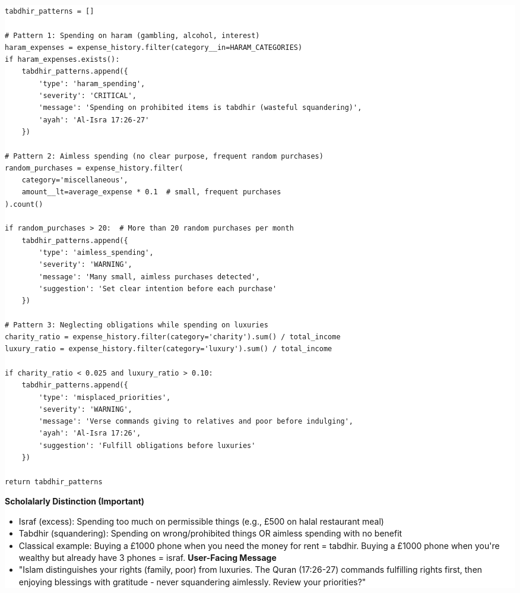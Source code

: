     tabdhir_patterns = []
    
    # Pattern 1: Spending on haram (gambling, alcohol, interest)
    haram_expenses = expense_history.filter(category__in=HARAM_CATEGORIES)
    if haram_expenses.exists():
        tabdhir_patterns.append({
            'type': 'haram_spending',
            'severity': 'CRITICAL',
            'message': 'Spending on prohibited items is tabdhir (wasteful squandering)',
            'ayah': 'Al-Isra 17:26-27'
        })
    
    # Pattern 2: Aimless spending (no clear purpose, frequent random purchases)
    random_purchases = expense_history.filter(
        category='miscellaneous',
        amount__lt=average_expense * 0.1  # small, frequent purchases
    ).count()
    
    if random_purchases > 20:  # More than 20 random purchases per month
        tabdhir_patterns.append({
            'type': 'aimless_spending',
            'severity': 'WARNING',
            'message': 'Many small, aimless purchases detected',
            'suggestion': 'Set clear intention before each purchase'
        })
    
    # Pattern 3: Neglecting obligations while spending on luxuries
    charity_ratio = expense_history.filter(category='charity').sum() / total_income
    luxury_ratio = expense_history.filter(category='luxury').sum() / total_income
    
    if charity_ratio < 0.025 and luxury_ratio > 0.10:
        tabdhir_patterns.append({
            'type': 'misplaced_priorities',
            'severity': 'WARNING',
            'message': 'Verse commands giving to relatives and poor before indulging',
            'ayah': 'Al-Isra 17:26',
            'suggestion': 'Fulfill obligations before luxuries'
        })
    
    return tabdhir_patterns
    
**Scholalarly Distinction (Important)**
- Israf (excess): Spending too much on permissible things (e.g., £500 on halal restaurant meal)
- Tabdhir (squandering): Spending on wrong/prohibited things OR aimless spending with no benefit
- Classical example: Buying a £1000 phone when you need the money for rent = tabdhir. Buying a £1000 phone when you're wealthy but already have 3 phones = israf.
**User-Facing Message**
- "Islam distinguishes your rights (family, poor) from luxuries. The Quran (17:26-27) commands fulfilling rights first, then enjoying blessings with gratitude - never squandering aimlessly. Review your priorities?" 

